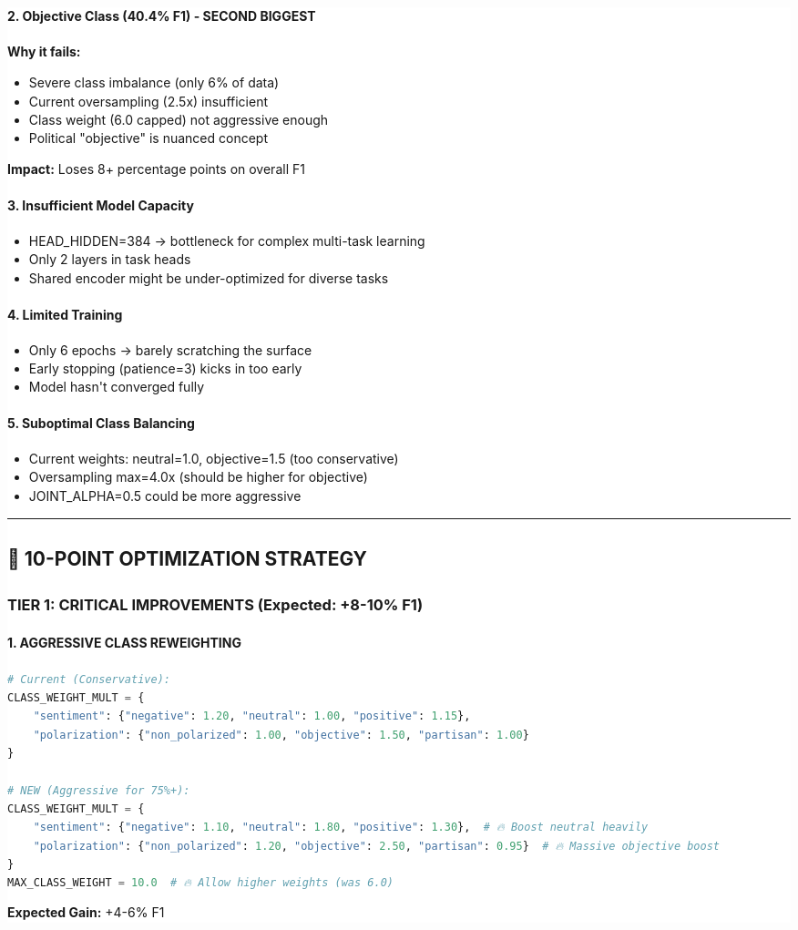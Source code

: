 #### **2. Objective Class (40.4% F1) - SECOND BIGGEST**

**Why it fails:**

- Severe class imbalance (only 6% of data)
- Current oversampling (2.5x) insufficient
- Class weight (6.0 capped) not aggressive enough
- Political "objective" is nuanced concept

**Impact:** Loses 8+ percentage points on overall F1

#### **3. Insufficient Model Capacity**

- HEAD_HIDDEN=384 → bottleneck for complex multi-task learning
- Only 2 layers in task heads
- Shared encoder might be under-optimized for diverse tasks

#### **4. Limited Training**

- Only 6 epochs → barely scratching the surface
- Early stopping (patience=3) kicks in too early
- Model hasn't converged fully

#### **5. Suboptimal Class Balancing**

- Current weights: neutral=1.0, objective=1.5 (too conservative)
- Oversampling max=4.0x (should be higher for objective)
- JOINT_ALPHA=0.5 could be more aggressive

---

## 🚀 10-POINT OPTIMIZATION STRATEGY

### **TIER 1: CRITICAL IMPROVEMENTS** (Expected: +8-10% F1)

#### **1. AGGRESSIVE CLASS REWEIGHTING**

```python
# Current (Conservative):
CLASS_WEIGHT_MULT = {
    "sentiment": {"negative": 1.20, "neutral": 1.00, "positive": 1.15},
    "polarization": {"non_polarized": 1.00, "objective": 1.50, "partisan": 1.00}
}

# NEW (Aggressive for 75%+):
CLASS_WEIGHT_MULT = {
    "sentiment": {"negative": 1.10, "neutral": 1.80, "positive": 1.30},  # 🔥 Boost neutral heavily
    "polarization": {"non_polarized": 1.20, "objective": 2.50, "partisan": 0.95}  # 🔥 Massive objective boost
}
MAX_CLASS_WEIGHT = 10.0  # 🔥 Allow higher weights (was 6.0)
```

**Expected Gain:** +4-6% F1

